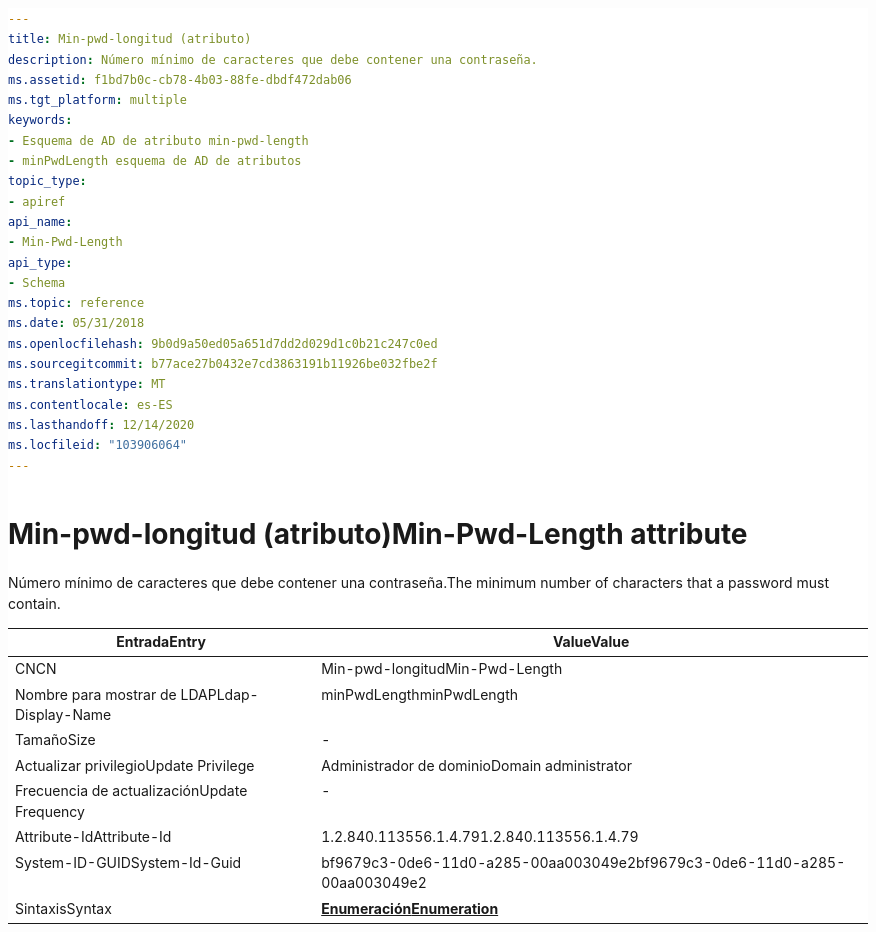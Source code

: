 ```yaml
---
title: Min-pwd-longitud (atributo)
description: Número mínimo de caracteres que debe contener una contraseña.
ms.assetid: f1bd7b0c-cb78-4b03-88fe-dbdf472dab06
ms.tgt_platform: multiple
keywords:
- Esquema de AD de atributo min-pwd-length
- minPwdLength esquema de AD de atributos
topic_type:
- apiref
api_name:
- Min-Pwd-Length
api_type:
- Schema
ms.topic: reference
ms.date: 05/31/2018
ms.openlocfilehash: 9b0d9a50ed05a651d7dd2d029d1c0b21c247c0ed
ms.sourcegitcommit: b77ace27b0432e7cd3863191b11926be032fbe2f
ms.translationtype: MT
ms.contentlocale: es-ES
ms.lasthandoff: 12/14/2020
ms.locfileid: "103906064"
---
```

# <a name="min-pwd-length-attribute"></a><span data-ttu-id="2bf2a-105">Min-pwd-longitud (atributo)</span><span class="sxs-lookup"><span data-stu-id="2bf2a-105">Min-Pwd-Length attribute</span></span>

<span data-ttu-id="2bf2a-106">Número mínimo de caracteres que debe contener una contraseña.</span><span class="sxs-lookup"><span data-stu-id="2bf2a-106">The minimum number of characters that a password must contain.</span></span>



| <span data-ttu-id="2bf2a-107">Entrada</span><span class="sxs-lookup"><span data-stu-id="2bf2a-107">Entry</span></span> | <span data-ttu-id="2bf2a-108">Value</span><span class="sxs-lookup"><span data-stu-id="2bf2a-108">Value</span></span> |
|-------------------|--------------------------------------|
| <span data-ttu-id="2bf2a-109">CN</span><span class="sxs-lookup"><span data-stu-id="2bf2a-109">CN</span></span>                | <span data-ttu-id="2bf2a-110">Min-pwd-longitud</span><span class="sxs-lookup"><span data-stu-id="2bf2a-110">Min-Pwd-Length</span></span>                       |
| <span data-ttu-id="2bf2a-111">Nombre para mostrar de LDAP</span><span class="sxs-lookup"><span data-stu-id="2bf2a-111">Ldap-Display-Name</span></span> | <span data-ttu-id="2bf2a-112">minPwdLength</span><span class="sxs-lookup"><span data-stu-id="2bf2a-112">minPwdLength</span></span>                         |
| <span data-ttu-id="2bf2a-113">Tamaño</span><span class="sxs-lookup"><span data-stu-id="2bf2a-113">Size</span></span>              | \-                                   |
| <span data-ttu-id="2bf2a-114">Actualizar privilegio</span><span class="sxs-lookup"><span data-stu-id="2bf2a-114">Update Privilege</span></span>  | <span data-ttu-id="2bf2a-115">Administrador de dominio</span><span class="sxs-lookup"><span data-stu-id="2bf2a-115">Domain administrator</span></span>                 |
| <span data-ttu-id="2bf2a-116">Frecuencia de actualización</span><span class="sxs-lookup"><span data-stu-id="2bf2a-116">Update Frequency</span></span>  | \-                                   |
| <span data-ttu-id="2bf2a-117">Attribute-Id</span><span class="sxs-lookup"><span data-stu-id="2bf2a-117">Attribute-Id</span></span>      | <span data-ttu-id="2bf2a-118">1.2.840.113556.1.4.79</span><span class="sxs-lookup"><span data-stu-id="2bf2a-118">1.2.840.113556.1.4.79</span></span>                |
| <span data-ttu-id="2bf2a-119">System-ID-GUID</span><span class="sxs-lookup"><span data-stu-id="2bf2a-119">System-Id-Guid</span></span>    | <span data-ttu-id="2bf2a-120">bf9679c3-0de6-11d0-a285-00aa003049e2</span><span class="sxs-lookup"><span data-stu-id="2bf2a-120">bf9679c3-0de6-11d0-a285-00aa003049e2</span></span> |
| <span data-ttu-id="2bf2a-121">Sintaxis</span><span class="sxs-lookup"><span data-stu-id="2bf2a-121">Syntax</span></span>            | [<span data-ttu-id="2bf2a-122">**Enumeración**</span><span class="sxs-lookup"><span data-stu-id="2bf2a-122">**Enumeration**</span></span>](s-enumeration.md) |
